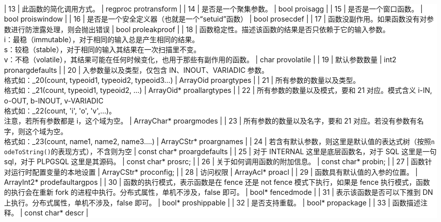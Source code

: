 | 13   | 此函数的简化调用方式。                                                                                                                                                                                                                                             | regproc protransform         |
| 14   | 是否是一个聚集参数。                                                                                                                                                                                                                                               | bool proisagg                |
| 15   | 是否是一个窗口函数。                                                                                                                                                                                                                                               | bool proiswindow             |
| 16   | 是否是一个安全定义器（也就是一个“setuid”函数）                                                                                                                                                                                                                     | bool prosecdef               |
| 17   | 函数没副作用。如果函数没有对参数进行防泄露处理，则会抛出错误                                                                                                                                                                                                       | bool proleakproof            |
| 18   | 函数稳定性。描述该函数的结果是否只依赖于它的输入参数。<br />i：最稳（immutable），对于相同的输入总是产生相同的结果。<br />s：较稳（stable），对于相同的输入其结果在一次扫描里不变。<br />v：不稳（volatile），其结果可能在任何时候变化，也用于那些有副作用的函数。 | char provolatile             |
| 19   | 默认参数数量                                                                                                                                                                                                                                                       | int2 pronargdefaults         |
| 20   | 入参数量以及类型，仅包含 IN、INOUT、VARIADIC 参数。<br />格式如：\_20(count, typeoid1, typeoid2, typeoid3...)                                                                                                                                                      | ArrayOid proargtypes         |
| 21   | 所有参数的数量以及类型。<br />格式如：\_21(count, typeoid1, typeoid2, ...)                                                                                                                                                                                         | ArrayOid\* proallargtypes    |
| 22   | 所有参数的数量以及模式，要和 21 对应。模式含义 i-IN, o-OUT, b-INOUT, v-VARIADIC<br />格式如：\_22(count, 'i', 'o', 'v',...)。<br />注意，若所有参数都是 i，这个域为空。                                                                                            | ArrayChar\* proargmodes      |
| 23   | 所有参数的数量以及名字，要和 21 对应。若没有参数有名字，则这个域为空。<br />格式如：\_23(count, name1, name2, name3....)                                                                                                                                           | ArrayCStr\* proargnames      |
| 24   | 若含有默认参数，则这里是默认值的表达式树（按照`nodeToString()`的表现方式），不含则为空                                                                                                                                                                             | const char\* proargdefaults  |
| 25   | 对于 INTERNAL 这里是底层函数名，对于 SQL 这里是一句 sql，对于 PLPGSQL 这里是其源码。                                                                                                                                                                               | const char\* prosrc;         |
| 26   | 关于如何调用函数的附加信息。                                                                                                                                                                                                                                       | const char\* probin;         |
| 27   | 函数针对运行时配置变量的本地设置                                                                                                                                                                                                                                   | ArrayCStr\* proconfig;       |
| 28   | 访问权限                                                                                                                                                                                                                                                           | ArrayAcl\* proacl            |
| 29   | 函数具有默认值的入参的位置。                                                                                                                                                                                                                                       | ArrayInt2\* prodefaultargpos |
| 30   | 函数的执行模式，表示函数是在 fence 还是 not fence 模式下执行，如果是 fence 执行模式，函数的执行会在重新 fork 的进程中执行。分布式属性，单机不涉及，false 即可。                                                                                                    | bool\* fencedmode            |
| 31   | 表示该函数是否可以下推到 DN 上执行。分布式属性，单机不涉及，false 即可。                                                                                                                                                                                           | bool\* proshippable          |
| 32   | 是否支持重载。                                                                                                                                                                                                                                                     | bool\* propackage            |
| 33   | 函数描述注释。                                                                                                                                                                                                                                                     | const char\* descr           |